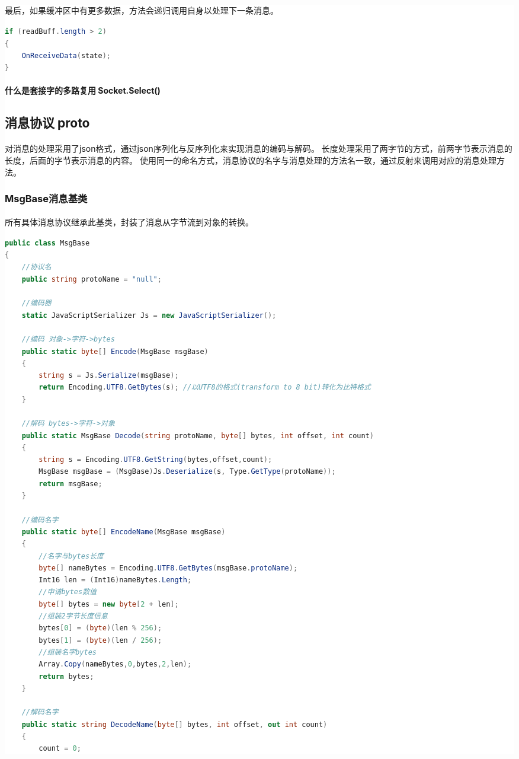 最后，如果缓冲区中有更多数据，方法会递归调用自身以处理下一条消息。

```csharp
if (readBuff.length > 2)
{
    OnReceiveData(state);
}
```


#### 什么是套接字的多路复用  Socket.Select()



## 消息协议 proto
对消息的处理采用了json格式，通过json序列化与反序列化来实现消息的编码与解码。
长度处理采用了两字节的方式，前两字节表示消息的长度，后面的字节表示消息的内容。
使用同一的命名方式，消息协议的名字与消息处理的方法名一致，通过反射来调用对应的消息处理方法。

### MsgBase消息基类
所有具体消息协议继承此基类，封装了消息从字节流到对象的转换。

```csharp
public class MsgBase
{
    //协议名
    public string protoName = "null";

    //编码器
    static JavaScriptSerializer Js = new JavaScriptSerializer();

    //编码 对象->字符->bytes
    public static byte[] Encode(MsgBase msgBase)
    {
        string s = Js.Serialize(msgBase);
        return Encoding.UTF8.GetBytes(s); //以UTF8的格式(transform to 8 bit)转化为比特格式
    }

    //解码 bytes->字符->对象
    public static MsgBase Decode(string protoName, byte[] bytes, int offset, int count)
    {
        string s = Encoding.UTF8.GetString(bytes,offset,count);
        MsgBase msgBase = (MsgBase)Js.Deserialize(s, Type.GetType(protoName));
        return msgBase;
    }

    //编码名字
    public static byte[] EncodeName(MsgBase msgBase)
    {
        //名字与bytes长度
        byte[] nameBytes = Encoding.UTF8.GetBytes(msgBase.protoName);
        Int16 len = (Int16)nameBytes.Length;
        //申请bytes数值
        byte[] bytes = new byte[2 + len];
        //组装2字节长度信息
        bytes[0] = (byte)(len % 256); 
        bytes[1] = (byte)(len / 256);
        //组装名字bytes
        Array.Copy(nameBytes,0,bytes,2,len);
        return bytes;
    }

    //解码名字
    public static string DecodeName(byte[] bytes, int offset, out int count)
    {
        count = 0;
```